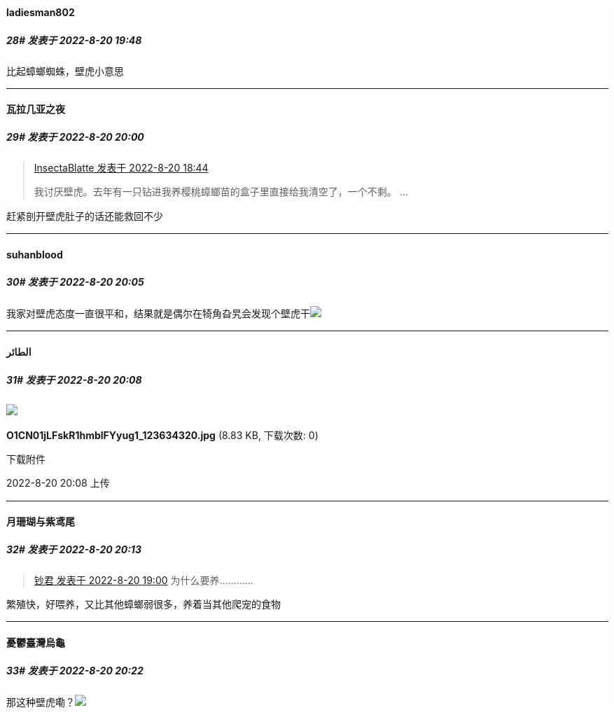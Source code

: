 ####  ladiesman802  
##### 28#       发表于 2022-8-20 19:48

比起蟑螂蜘蛛，壁虎小意思

*****

####  瓦拉几亚之夜  
##### 29#       发表于 2022-8-20 20:00

<blockquote><a href="httphttps://bbs.saraba1st.com/2b/forum.php?mod=redirect&amp;goto=findpost&amp;pid=57149732&amp;ptid=2088065" target="_blank">InsectaBlatte 发表于 2022-8-20 18:44</a>

我讨厌壁虎。去年有一只钻进我养樱桃蟑螂苗的盒子里直接给我清空了，一个不剩。 ...</blockquote>
赶紧剖开壁虎肚子的话还能救回不少

*****

####  suhanblood  
##### 30#       发表于 2022-8-20 20:05

我家对壁虎态度一直很平和，结果就是偶尔在犄角旮旯会发现个壁虎干<img src="https://static.saraba1st.com/image/smiley/face2017/068.png" referrerpolicy="no-referrer">



*****

####  الطائر  
##### 31#       发表于 2022-8-20 20:08

<img src="https://img.saraba1st.com/forum/202208/20/200844sddiiizind8yxzxj.jpg" referrerpolicy="no-referrer">

<strong>O1CN01jLFskR1hmblFYyug1_123634320.jpg</strong> (8.83 KB, 下载次数: 0)

下载附件

2022-8-20 20:08 上传

*****

####  月珊瑚与紫鸢尾  
##### 32#       发表于 2022-8-20 20:13

<blockquote><a href="httphttps://bbs.saraba1st.com/2b/forum.php?mod=redirect&amp;goto=findpost&amp;pid=57149885&amp;ptid=2088065" target="_blank">钞君 发表于 2022-8-20 19:00</a>
为什么要养…………</blockquote>
繁殖快，好喂养，又比其他蟑螂弱很多，养着当其他爬宠的食物

*****

####  憂鬱臺灣烏龜  
##### 33#       发表于 2022-8-20 20:22

那这种壁虎嘞？<img src="https://static.saraba1st.com/image/smiley/face2017/078.png" referrerpolicy="no-referrer">
